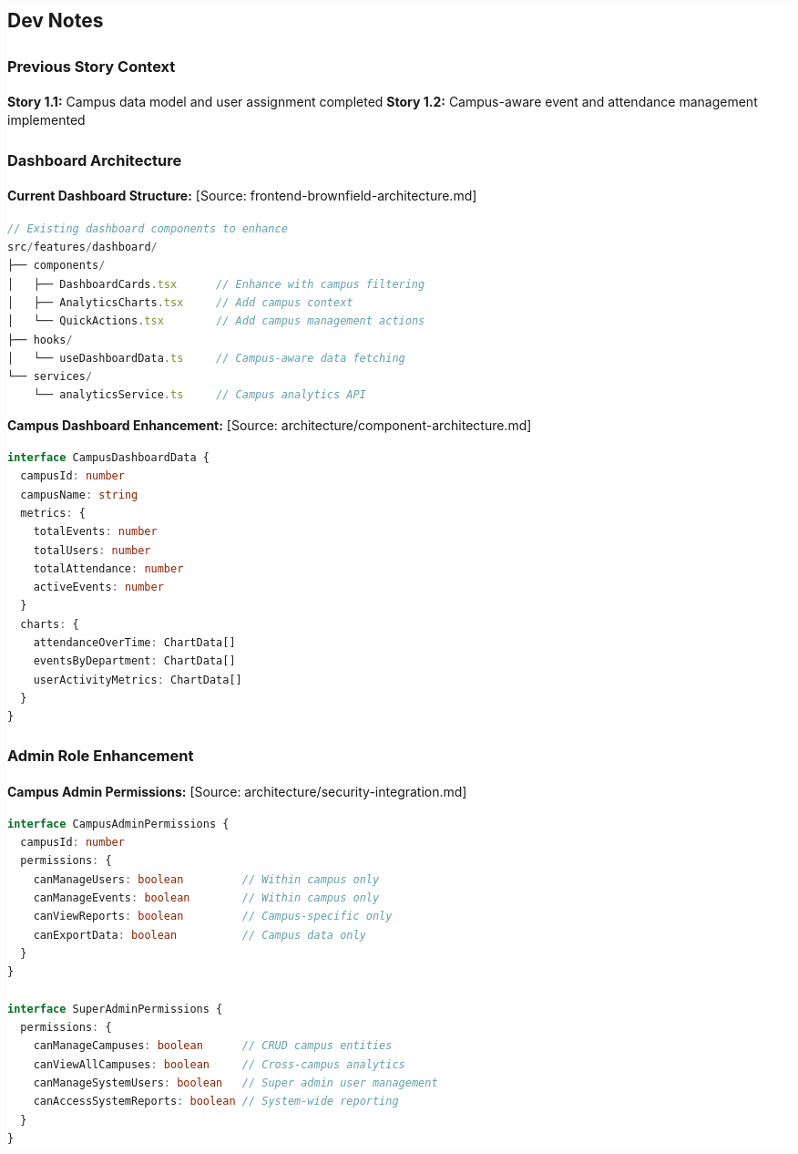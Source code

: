 ## Dev Notes

### Previous Story Context
**Story 1.1:** Campus data model and user assignment completed
**Story 1.2:** Campus-aware event and attendance management implemented

### Dashboard Architecture
**Current Dashboard Structure:** [Source: frontend-brownfield-architecture.md]
```typescript
// Existing dashboard components to enhance
src/features/dashboard/
├── components/
│   ├── DashboardCards.tsx      // Enhance with campus filtering
│   ├── AnalyticsCharts.tsx     // Add campus context
│   └── QuickActions.tsx        // Add campus management actions
├── hooks/
│   └── useDashboardData.ts     // Campus-aware data fetching
└── services/
    └── analyticsService.ts     // Campus analytics API
```

**Campus Dashboard Enhancement:** [Source: architecture/component-architecture.md]
```typescript
interface CampusDashboardData {
  campusId: number
  campusName: string
  metrics: {
    totalEvents: number
    totalUsers: number
    totalAttendance: number
    activeEvents: number
  }
  charts: {
    attendanceOverTime: ChartData[]
    eventsByDepartment: ChartData[]
    userActivityMetrics: ChartData[]
  }
}
```

### Admin Role Enhancement
**Campus Admin Permissions:** [Source: architecture/security-integration.md]
```typescript
interface CampusAdminPermissions {
  campusId: number
  permissions: {
    canManageUsers: boolean         // Within campus only
    canManageEvents: boolean        // Within campus only
    canViewReports: boolean         // Campus-specific only
    canExportData: boolean          // Campus data only
  }
}

interface SuperAdminPermissions {
  permissions: {
    canManageCampuses: boolean      // CRUD campus entities
    canViewAllCampuses: boolean     // Cross-campus analytics
    canManageSystemUsers: boolean   // Super admin user management
    canAccessSystemReports: boolean // System-wide reporting
  }
}
```
